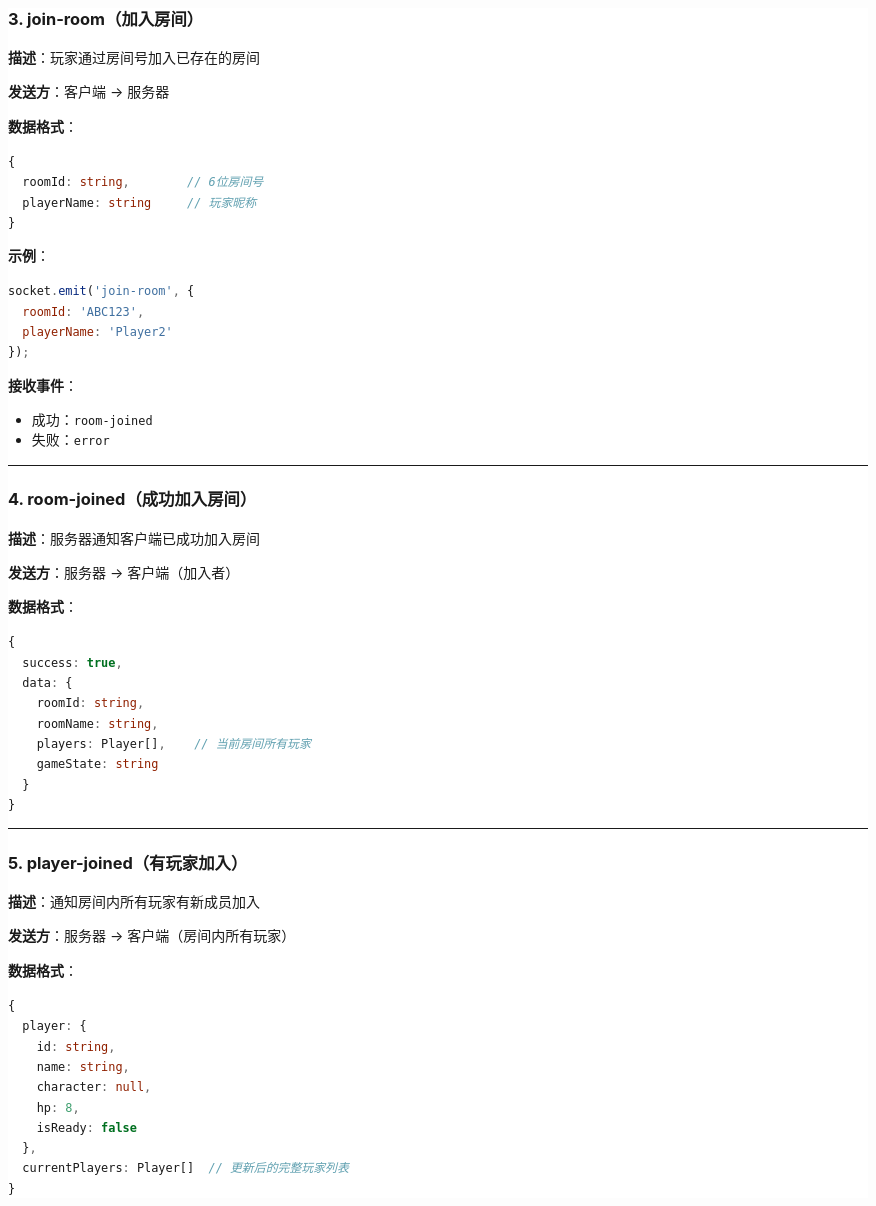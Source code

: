 ### 3. join-room（加入房间）

**描述**：玩家通过房间号加入已存在的房间

**发送方**：客户端 → 服务器

**数据格式**：
```typescript
{
  roomId: string,        // 6位房间号
  playerName: string     // 玩家昵称
}
```

**示例**：
```javascript
socket.emit('join-room', {
  roomId: 'ABC123',
  playerName: 'Player2'
});
```

**接收事件**：
- 成功：`room-joined`
- 失败：`error`

---

### 4. room-joined（成功加入房间）

**描述**：服务器通知客户端已成功加入房间

**发送方**：服务器 → 客户端（加入者）

**数据格式**：
```typescript
{
  success: true,
  data: {
    roomId: string,
    roomName: string,
    players: Player[],    // 当前房间所有玩家
    gameState: string
  }
}
```

---

### 5. player-joined（有玩家加入）

**描述**：通知房间内所有玩家有新成员加入

**发送方**：服务器 → 客户端（房间内所有玩家）

**数据格式**：
```typescript
{
  player: {
    id: string,
    name: string,
    character: null,
    hp: 8,
    isReady: false
  },
  currentPlayers: Player[]  // 更新后的完整玩家列表
}
```
